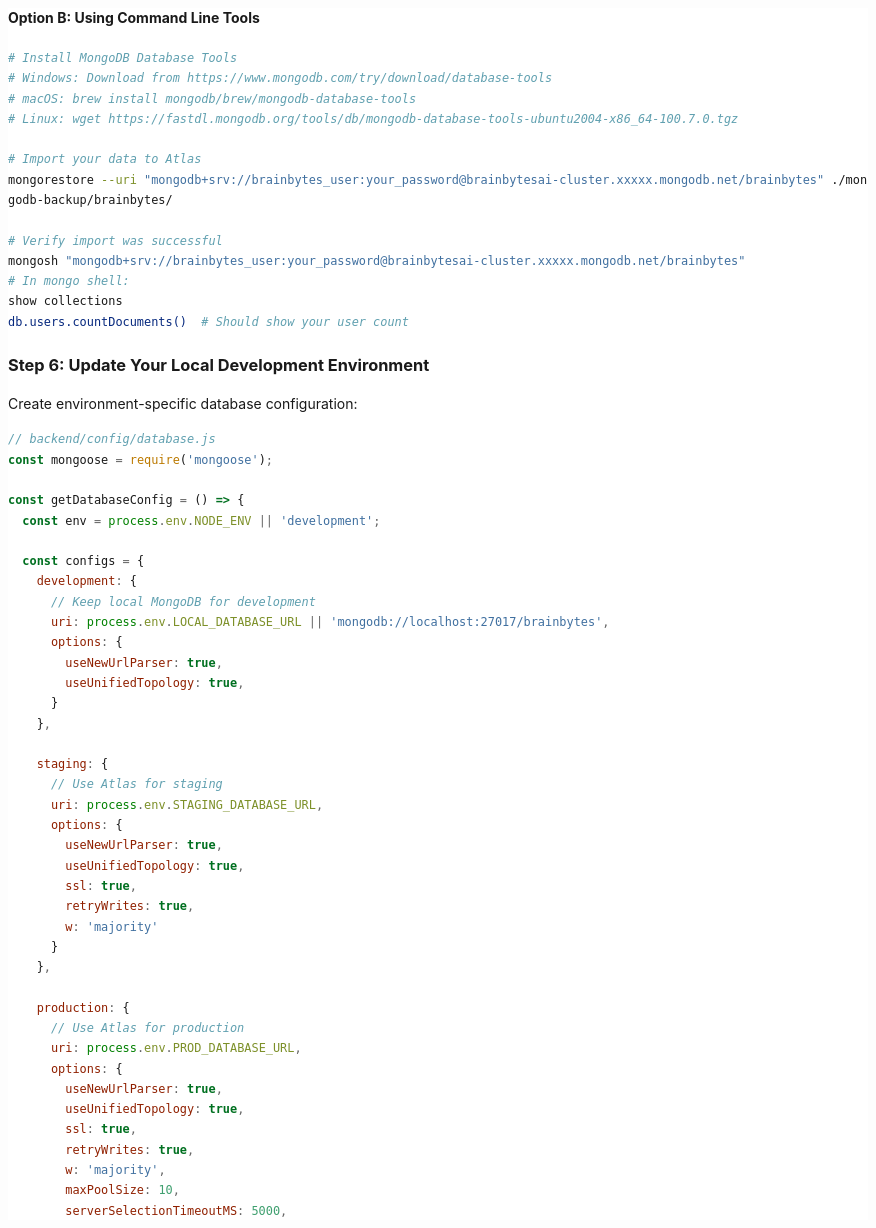 #### Option B: Using Command Line Tools
```bash
# Install MongoDB Database Tools
# Windows: Download from https://www.mongodb.com/try/download/database-tools
# macOS: brew install mongodb/brew/mongodb-database-tools
# Linux: wget https://fastdl.mongodb.org/tools/db/mongodb-database-tools-ubuntu2004-x86_64-100.7.0.tgz

# Import your data to Atlas
mongorestore --uri "mongodb+srv://brainbytes_user:your_password@brainbytesai-cluster.xxxxx.mongodb.net/brainbytes" ./mongodb-backup/brainbytes/

# Verify import was successful
mongosh "mongodb+srv://brainbytes_user:your_password@brainbytesai-cluster.xxxxx.mongodb.net/brainbytes"
# In mongo shell:
show collections
db.users.countDocuments()  # Should show your user count
```

### Step 6: Update Your Local Development Environment

Create environment-specific database configuration:

```javascript
// backend/config/database.js
const mongoose = require('mongoose');

const getDatabaseConfig = () => {
  const env = process.env.NODE_ENV || 'development';
  
  const configs = {
    development: {
      // Keep local MongoDB for development
      uri: process.env.LOCAL_DATABASE_URL || 'mongodb://localhost:27017/brainbytes',
      options: {
        useNewUrlParser: true,
        useUnifiedTopology: true,
      }
    },
    
    staging: {
      // Use Atlas for staging
      uri: process.env.STAGING_DATABASE_URL,
      options: {
        useNewUrlParser: true,
        useUnifiedTopology: true,
        ssl: true,
        retryWrites: true,
        w: 'majority'
      }
    },
    
    production: {
      // Use Atlas for production
      uri: process.env.PROD_DATABASE_URL,
      options: {
        useNewUrlParser: true,
        useUnifiedTopology: true,
        ssl: true,
        retryWrites: true,
        w: 'majority',
        maxPoolSize: 10,
        serverSelectionTimeoutMS: 5000,
```